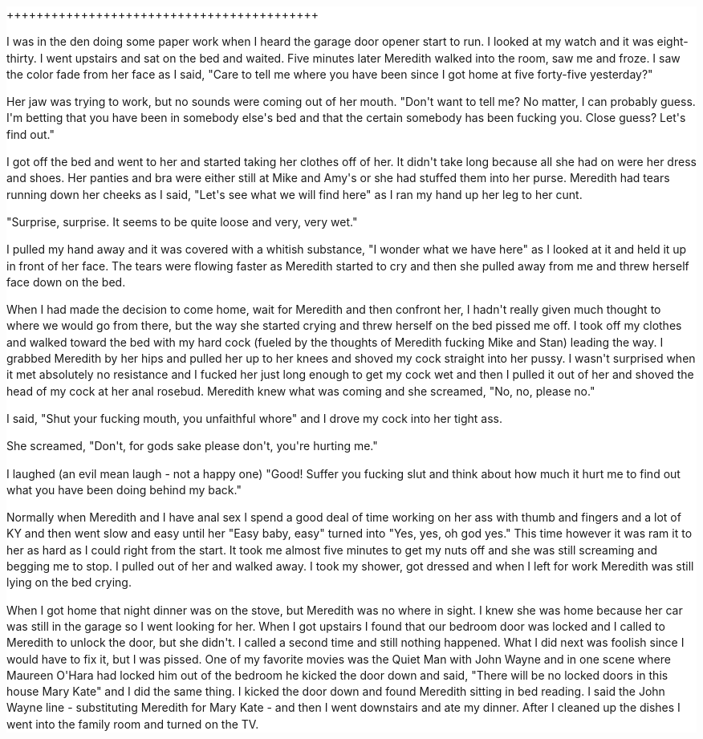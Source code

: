  ++++++++++++++++++++++++++++++++++++++++++ 

 I was in the den doing some paper work when I heard the garage door opener start to run. I looked at my watch and it was eight-thirty. I went upstairs and sat on the bed and waited. Five minutes later Meredith walked into the room, saw me and froze. I saw the color fade from her face as I said, "Care to tell me where you have been since I got home at five forty-five yesterday?" 

 Her jaw was trying to work, but no sounds were coming out of her mouth. "Don't want to tell me? No matter, I can probably guess. I'm betting that you have been in somebody else's bed and that the certain somebody has been fucking you. Close guess? Let's find out." 

 I got off the bed and went to her and started taking her clothes off of her. It didn't take long because all she had on were her dress and shoes. Her panties and bra were either still at Mike and Amy's or she had stuffed them into her purse. Meredith had tears running down her cheeks as I said, "Let's see what we will find here" as I ran my hand up her leg to her cunt. 

 "Surprise, surprise. It seems to be quite loose and very, very wet." 

 I pulled my hand away and it was covered with a whitish substance, "I wonder what we have here" as I looked at it and held it up in front of her face. The tears were flowing faster as Meredith started to cry and then she pulled away from me and threw herself face down on the bed. 

 When I had made the decision to come home, wait for Meredith and then confront her, I hadn't really given much thought to where we would go from there, but the way she started crying and threw herself on the bed pissed me off. I took off my clothes and walked toward the bed with my hard cock (fueled by the thoughts of Meredith fucking Mike and Stan) leading the way. I grabbed Meredith by her hips and pulled her up to her knees and shoved my cock straight into her pussy. I wasn't surprised when it met absolutely no resistance and I fucked her just long enough to get my cock wet and then I pulled it out of her and shoved the head of my cock at her anal rosebud. Meredith knew what was coming and she screamed, "No, no, please no." 

 I said, "Shut your fucking mouth, you unfaithful whore" and I drove my cock into her tight ass. 

 She screamed, "Don't, for gods sake please don't, you're hurting me." 

 I laughed (an evil mean laugh - not a happy one) "Good! Suffer you fucking slut and think about how much it hurt me to find out what you have been doing behind my back." 

 Normally when Meredith and I have anal sex I spend a good deal of time working on her ass with thumb and fingers and a lot of KY and then went slow and easy until her "Easy baby, easy" turned into "Yes, yes, oh god yes." This time however it was ram it to her as hard as I could right from the start. It took me almost five minutes to get my nuts off and she was still screaming and begging me to stop. I pulled out of her and walked away. I took my shower, got dressed and when I left for work Meredith was still lying on the bed crying. 

 When I got home that night dinner was on the stove, but Meredith was no where in sight. I knew she was home because her car was still in the garage so I went looking for her. When I got upstairs I found that our bedroom door was locked and I called to Meredith to unlock the door, but she didn't. I called a second time and still nothing happened. What I did next was foolish since I would have to fix it, but I was pissed. One of my favorite movies was the Quiet Man with John Wayne and in one scene where Maureen O'Hara had locked him out of the bedroom he kicked the door down and said, "There will be no locked doors in this house Mary Kate" and I did the same thing. I kicked the door down and found Meredith sitting in bed reading. I said the John Wayne line - substituting Meredith for Mary Kate - and then I went downstairs and ate my dinner. After I cleaned up the dishes I went into the family room and turned on the TV. 
